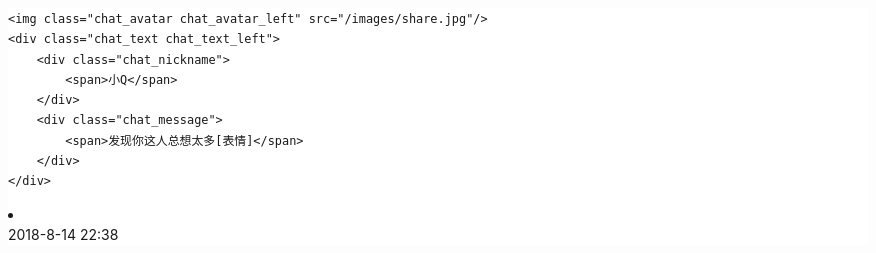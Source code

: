     <img class="chat_avatar chat_avatar_left" src="/images/share.jpg"/>
    <div class="chat_text chat_text_left">
        <div class="chat_nickname">
            <span>小Q</span>
        </div>
        <div class="chat_message">
            <span>发现你这人总想太多[表情]</span>
        </div>
    </div>
</div>
<div style="clear: both"/></li><li><div class="chat_time"><span>2018-8-14 22:38</span></div><div class="chat_main">